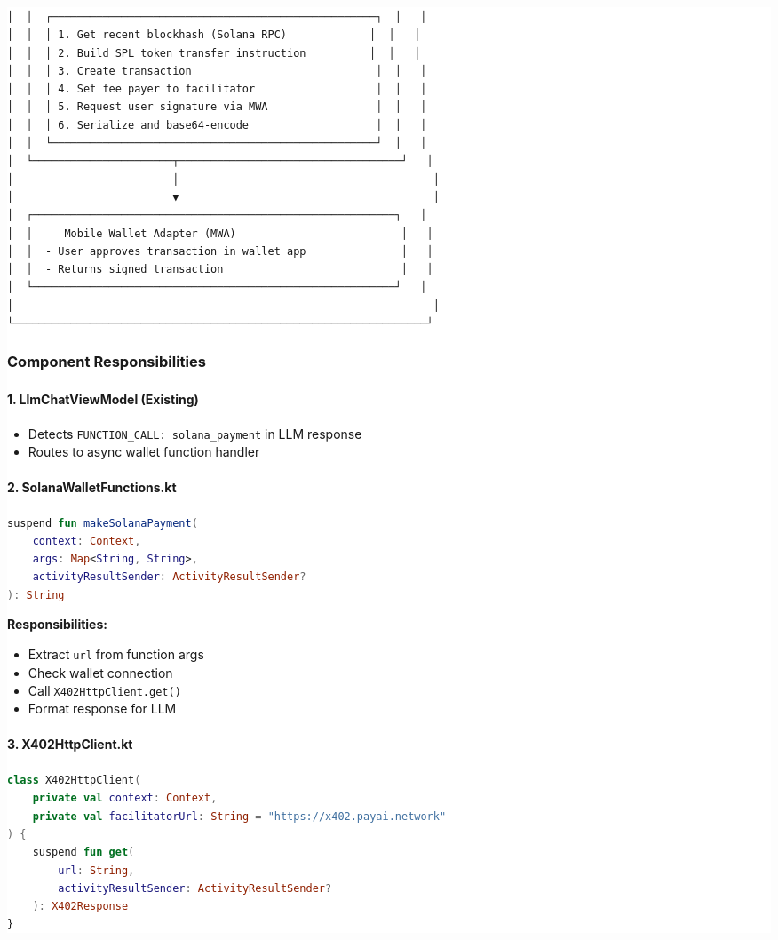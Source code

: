 ```
│  │  ┌───────────────────────────────────────────────────┐  │   │
│  │  │ 1. Get recent blockhash (Solana RPC)             │  │   │
│  │  │ 2. Build SPL token transfer instruction          │  │   │
│  │  │ 3. Create transaction                             │  │   │
│  │  │ 4. Set fee payer to facilitator                   │  │   │
│  │  │ 5. Request user signature via MWA                 │  │   │
│  │  │ 6. Serialize and base64-encode                    │  │   │
│  │  └───────────────────────────────────────────────────┘  │   │
│  └──────────────────────┬───────────────────────────────────┘   │
│                         │                                        │
│                         ▼                                        │
│  ┌─────────────────────────────────────────────────────────┐   │
│  │     Mobile Wallet Adapter (MWA)                          │   │
│  │  - User approves transaction in wallet app               │   │
│  │  - Returns signed transaction                            │   │
│  └─────────────────────────────────────────────────────────┘   │
│                                                                  │
└─────────────────────────────────────────────────────────────────┘
```

### Component Responsibilities

#### 1. **LlmChatViewModel** (Existing)
- Detects `FUNCTION_CALL: solana_payment` in LLM response
- Routes to async wallet function handler

#### 2. **SolanaWalletFunctions.kt**
```kotlin
suspend fun makeSolanaPayment(
    context: Context,
    args: Map<String, String>,
    activityResultSender: ActivityResultSender?
): String
```

**Responsibilities:**
- Extract `url` from function args
- Check wallet connection
- Call `X402HttpClient.get()`
- Format response for LLM

#### 3. **X402HttpClient.kt**
```kotlin
class X402HttpClient(
    private val context: Context,
    private val facilitatorUrl: String = "https://x402.payai.network"
) {
    suspend fun get(
        url: String,
        activityResultSender: ActivityResultSender?
    ): X402Response
}
```
